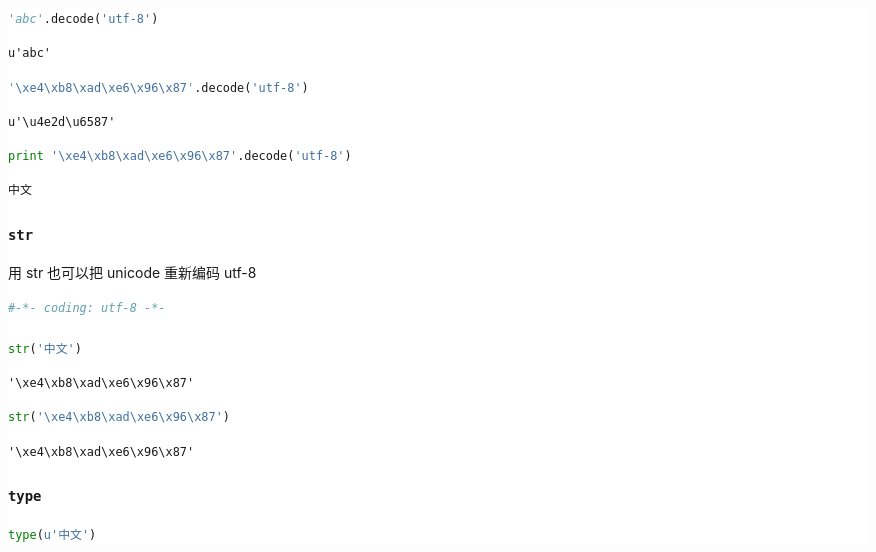 ```python
'abc'.decode('utf-8')
```




    u'abc'




```python
'\xe4\xb8\xad\xe6\x96\x87'.decode('utf-8')
```




    u'\u4e2d\u6587'




```python
print '\xe4\xb8\xad\xe6\x96\x87'.decode('utf-8')
```

    中文


### `str`

用 str 也可以把 unicode 重新编码 utf-8


```python
#-*- coding: utf-8 -*- 

str('中文')
```




    '\xe4\xb8\xad\xe6\x96\x87'




```python
str('\xe4\xb8\xad\xe6\x96\x87')
```




    '\xe4\xb8\xad\xe6\x96\x87'



### `type`


```python
type(u'中文')
```



